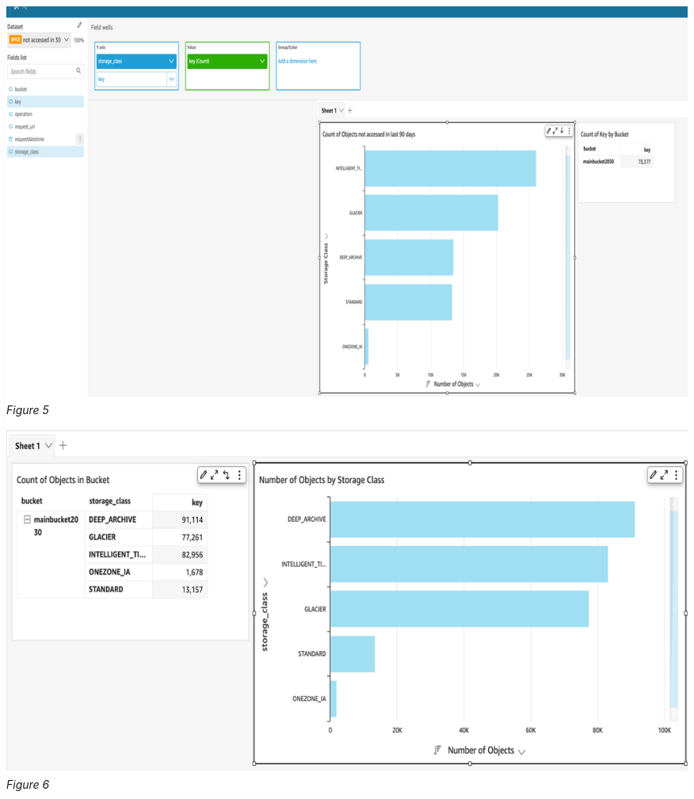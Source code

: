 ![Quicksight View](/assets/images/1.7.png)
*Figure 5*

![Quicksight View](/assets/images/1.8.png)
*Figure 6*
